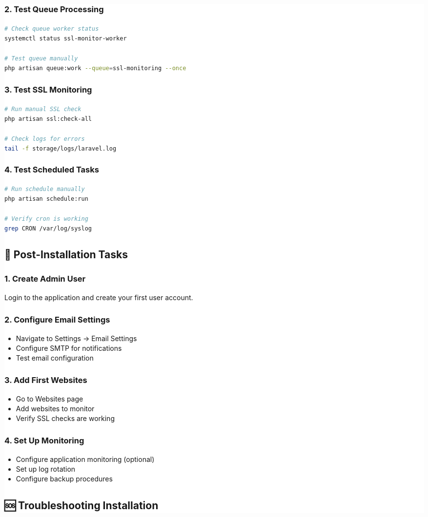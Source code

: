 ### 2. Test Queue Processing
```bash
# Check queue worker status
systemctl status ssl-monitor-worker

# Test queue manually
php artisan queue:work --queue=ssl-monitoring --once
```

### 3. Test SSL Monitoring
```bash
# Run manual SSL check
php artisan ssl:check-all

# Check logs for errors
tail -f storage/logs/laravel.log
```

### 4. Test Scheduled Tasks
```bash
# Run schedule manually
php artisan schedule:run

# Verify cron is working
grep CRON /var/log/syslog
```

## 🔧 Post-Installation Tasks

### 1. Create Admin User
Login to the application and create your first user account.

### 2. Configure Email Settings
- Navigate to Settings → Email Settings
- Configure SMTP for notifications
- Test email configuration

### 3. Add First Websites
- Go to Websites page
- Add websites to monitor
- Verify SSL checks are working

### 4. Set Up Monitoring
- Configure application monitoring (optional)
- Set up log rotation
- Configure backup procedures

## 🆘 Troubleshooting Installation
